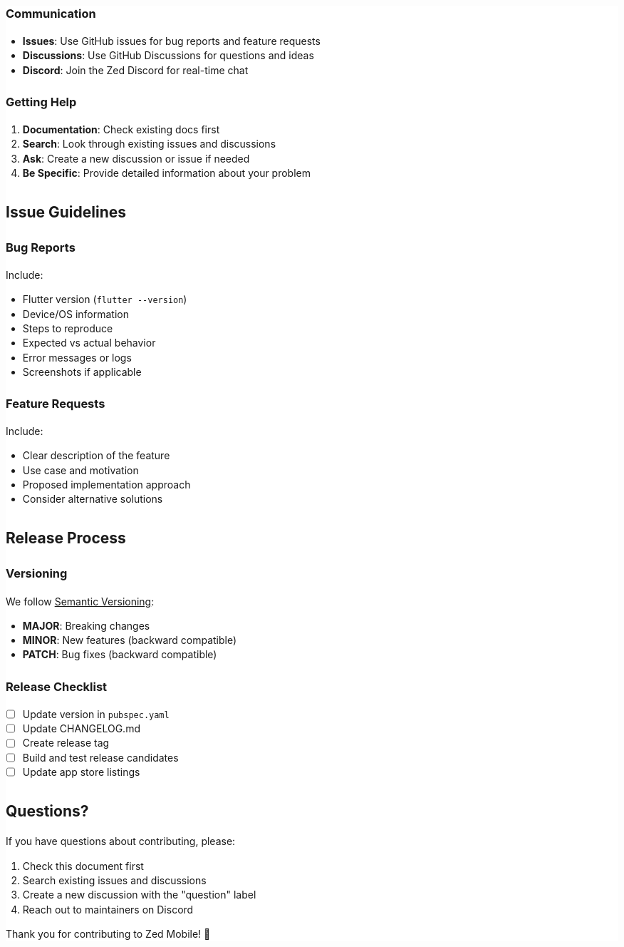 ### Communication

- **Issues**: Use GitHub issues for bug reports and feature requests
- **Discussions**: Use GitHub Discussions for questions and ideas
- **Discord**: Join the Zed Discord for real-time chat

### Getting Help

1. **Documentation**: Check existing docs first
2. **Search**: Look through existing issues and discussions
3. **Ask**: Create a new discussion or issue if needed
4. **Be Specific**: Provide detailed information about your problem

## Issue Guidelines

### Bug Reports

Include:
- Flutter version (`flutter --version`)
- Device/OS information
- Steps to reproduce
- Expected vs actual behavior
- Error messages or logs
- Screenshots if applicable

### Feature Requests

Include:
- Clear description of the feature
- Use case and motivation
- Proposed implementation approach
- Consider alternative solutions

## Release Process

### Versioning

We follow [Semantic Versioning](https://semver.org/):
- **MAJOR**: Breaking changes
- **MINOR**: New features (backward compatible)
- **PATCH**: Bug fixes (backward compatible)

### Release Checklist

- [ ] Update version in `pubspec.yaml`
- [ ] Update CHANGELOG.md
- [ ] Create release tag
- [ ] Build and test release candidates
- [ ] Update app store listings

## Questions?

If you have questions about contributing, please:

1. Check this document first
2. Search existing issues and discussions
3. Create a new discussion with the "question" label
4. Reach out to maintainers on Discord

Thank you for contributing to Zed Mobile! 🚀